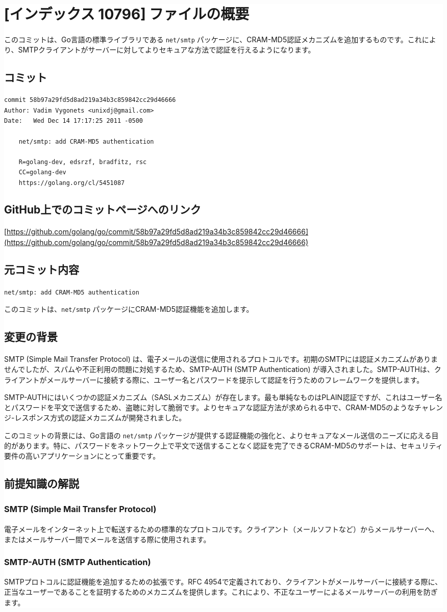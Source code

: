 # [インデックス 10796] ファイルの概要

このコミットは、Go言語の標準ライブラリである `net/smtp` パッケージに、CRAM-MD5認証メカニズムを追加するものです。これにより、SMTPクライアントがサーバーに対してよりセキュアな方法で認証を行えるようになります。

## コミット

```
commit 58b97a29fd5d8ad219a34b3c859842cc29d46666
Author: Vadim Vygonets <unixdj@gmail.com>
Date:   Wed Dec 14 17:17:25 2011 -0500

    net/smtp: add CRAM-MD5 authentication
    
    R=golang-dev, edsrzf, bradfitz, rsc
    CC=golang-dev
    https://golang.org/cl/5451087
```

## GitHub上でのコミットページへのリンク

[https://github.com/golang/go/commit/58b97a29fd5d8ad219a34b3c859842cc29d46666](https://github.com/golang/go/commit/58b97a29fd5d8ad219a34b3c859842cc29d46666)

## 元コミット内容

`net/smtp: add CRAM-MD5 authentication`

このコミットは、`net/smtp` パッケージにCRAM-MD5認証機能を追加します。

## 変更の背景

SMTP (Simple Mail Transfer Protocol) は、電子メールの送信に使用されるプロトコルです。初期のSMTPには認証メカニズムがありませんでしたが、スパムや不正利用の問題に対処するため、SMTP-AUTH (SMTP Authentication) が導入されました。SMTP-AUTHは、クライアントがメールサーバーに接続する際に、ユーザー名とパスワードを提示して認証を行うためのフレームワークを提供します。

SMTP-AUTHにはいくつかの認証メカニズム（SASLメカニズム）が存在します。最も単純なものはPLAIN認証ですが、これはユーザー名とパスワードを平文で送信するため、盗聴に対して脆弱です。よりセキュアな認証方法が求められる中で、CRAM-MD5のようなチャレンジ-レスポンス方式の認証メカニズムが開発されました。

このコミットの背景には、Go言語の `net/smtp` パッケージが提供する認証機能の強化と、よりセキュアなメール送信のニーズに応える目的があります。特に、パスワードをネットワーク上で平文で送信することなく認証を完了できるCRAM-MD5のサポートは、セキュリティ要件の高いアプリケーションにとって重要です。

## 前提知識の解説

### SMTP (Simple Mail Transfer Protocol)

電子メールをインターネット上で転送するための標準的なプロトコルです。クライアント（メールソフトなど）からメールサーバーへ、またはメールサーバー間でメールを送信する際に使用されます。

### SMTP-AUTH (SMTP Authentication)

SMTPプロトコルに認証機能を追加するための拡張です。RFC 4954で定義されており、クライアントがメールサーバーに接続する際に、正当なユーザーであることを証明するためのメカニズムを提供します。これにより、不正なユーザーによるメールサーバーの利用を防ぎます。
